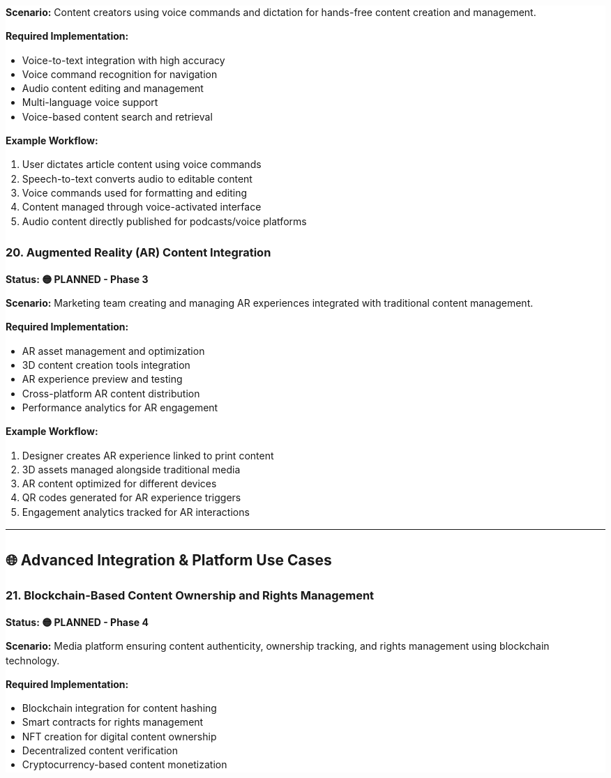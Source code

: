 **Scenario:** Content creators using voice commands and dictation for hands-free content creation and management.

**Required Implementation:**
- Voice-to-text integration with high accuracy
- Voice command recognition for navigation
- Audio content editing and management
- Multi-language voice support
- Voice-based content search and retrieval

**Example Workflow:**
1. User dictates article content using voice commands
2. Speech-to-text converts audio to editable content
3. Voice commands used for formatting and editing
4. Content managed through voice-activated interface
5. Audio content directly published for podcasts/voice platforms

### 20. Augmented Reality (AR) Content Integration
**Status: 🟡 PLANNED - Phase 3**

**Scenario:** Marketing team creating and managing AR experiences integrated with traditional content management.

**Required Implementation:**
- AR asset management and optimization
- 3D content creation tools integration
- AR experience preview and testing
- Cross-platform AR content distribution
- Performance analytics for AR engagement

**Example Workflow:**
1. Designer creates AR experience linked to print content
2. 3D assets managed alongside traditional media
3. AR content optimized for different devices
4. QR codes generated for AR experience triggers
5. Engagement analytics tracked for AR interactions

---

## 🌐 Advanced Integration & Platform Use Cases

### 21. Blockchain-Based Content Ownership and Rights Management
**Status: 🟡 PLANNED - Phase 4**

**Scenario:** Media platform ensuring content authenticity, ownership tracking, and rights management using blockchain technology.

**Required Implementation:**
- Blockchain integration for content hashing
- Smart contracts for rights management
- NFT creation for digital content ownership
- Decentralized content verification
- Cryptocurrency-based content monetization
